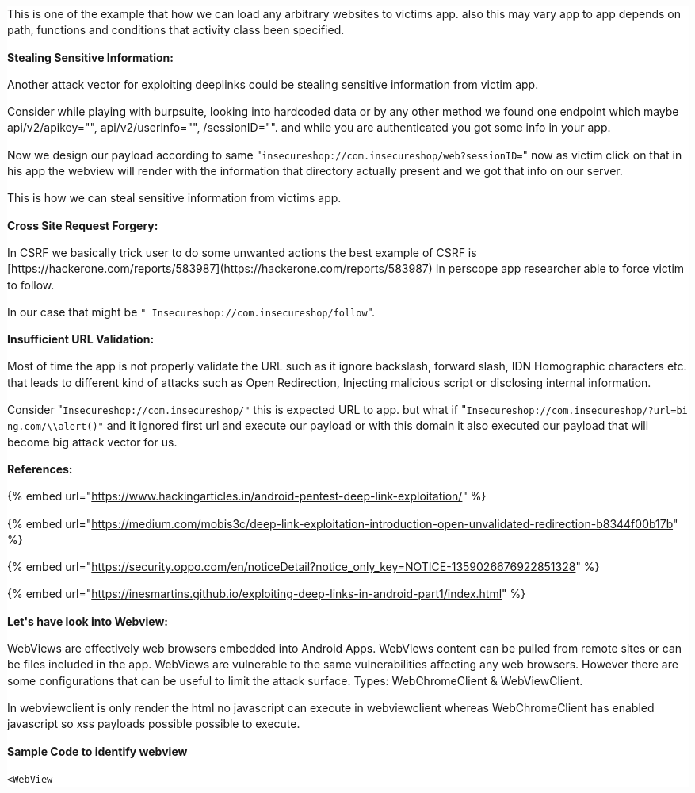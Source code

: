 This is one of the example that how we can load any arbitrary websites to victims app.  also this may vary app to app depends on path, functions and conditions that activity class been specified.

**Stealing Sensitive Information:**

Another attack vector for exploiting deeplinks could be stealing sensitive information from victim app.

Consider while playing with burpsuite, looking into hardcoded data or by any other method we found one endpoint which maybe api/v2/apikey="", api/v2/userinfo="", /sessionID="".  and while you are authenticated you got some info in your app.&#x20;

Now we design our payload according to same "`insecureshop://com.insecureshop/web?sessionID=`" now as victim click on that in his app the webview will render with the information that directory actually present and we got that info on our server.&#x20;

This is how we can steal sensitive information from victims app.&#x20;

**Cross Site Request Forgery:**

In CSRF we basically trick user to do some unwanted actions the best example of CSRF is [https://hackerone.com/reports/583987](https://hackerone.com/reports/583987) In perscope app researcher able to force victim to follow.

In our case that might be `" Insecureshop://com.insecureshop/follow`".

**Insufficient URL Validation:**

Most of time the app is not properly validate the URL such as it ignore backslash, forward slash, IDN Homographic characters etc. that leads to different kind of attacks such as Open Redirection, Injecting malicious script or disclosing internal information.

Consider "`Insecureshop://com.insecureshop/"` this is expected URL to app. but what if "`Insecureshop://com.insecureshop/?url=bing.com/\\alert()"` and it ignored first url and execute our payload or with this domain it also executed our payload that will become big attack vector for us.&#x20;

**References:**

{% embed url="https://www.hackingarticles.in/android-pentest-deep-link-exploitation/" %}

{% embed url="https://medium.com/mobis3c/deep-link-exploitation-introduction-open-unvalidated-redirection-b8344f00b17b" %}

{% embed url="https://security.oppo.com/en/noticeDetail?notice_only_key=NOTICE-1359026676922851328" %}

{% embed url="https://inesmartins.github.io/exploiting-deep-links-in-android-part1/index.html" %}

**Let's have look into Webview:**

WebViews are effectively web browsers embedded into Android Apps. WebViews content can be pulled from remote sites or can be files included in the app. WebViews are vulnerable to the same vulnerabilities affecting any web browsers. However there are some configurations that can be useful to limit the attack surface. Types: WebChromeClient & WebViewClient.

In webviewclient is only render the html no javascript can execute in webviewclient whereas WebChromeClient has enabled javascript so xss payloads possible possible to execute.

**Sample Code to identify webview**

`<WebView`

